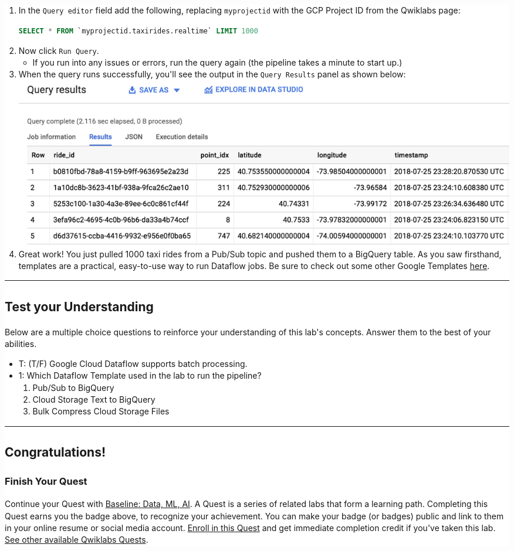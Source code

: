 1. In the `Query editor` field add the following, replacing `myprojectid` with the GCP Project ID from the Qwiklabs page:
    ```sql
    SELECT * FROM `myprojectid.taxirides.realtime` LIMIT 1000
    ```
2. Now click `Run Query`.
    * If you run into any issues or errors, run the query again (the pipeline takes a minute to start up.)
3. When the query runs successfully, you'll see the output in the `Query Results` panel as shown below:
    ![](../../../res/img/Baseline/Baseline-3-6.png)
4. Great work! You just pulled 1000 taxi rides from a Pub/Sub topic and pushed them to a BigQuery table. As you saw firsthand, templates are a practical, easy-to-use way to run Dataflow jobs. Be sure to check out some other Google Templates [here](https://cloud.google.com/dataflow/docs/templates/provided-templates).

---
## Test your Understanding

Below are a multiple choice questions to reinforce your understanding of this lab's concepts. Answer them to the best of your abilities.

* T: (T/F) Google Cloud Dataflow supports batch processing.
* 1: Which Dataflow Template used in the lab to run the pipeline?
    1. Pub/Sub to BigQuery
    2. Cloud Storage Text to BigQuery
    3. Bulk Compress Cloud Storage Files

---
## Congratulations!

### Finish Your Quest

Continue your Quest with [Baseline: Data, ML, AI](https://google.qwiklabs.com/quests/34). A Quest is a series of related labs that form a learning path. Completing this Quest earns you the badge above, to recognize your achievement. You can make your badge (or badges) public and link to them in your online resume or social media account. [Enroll in this Quest](https://google.qwiklabs.com/learning_paths/34/enroll) and get immediate completion credit if you've taken this lab. [See other available Qwiklabs Quests](http://google.qwiklabs.com/catalog).
